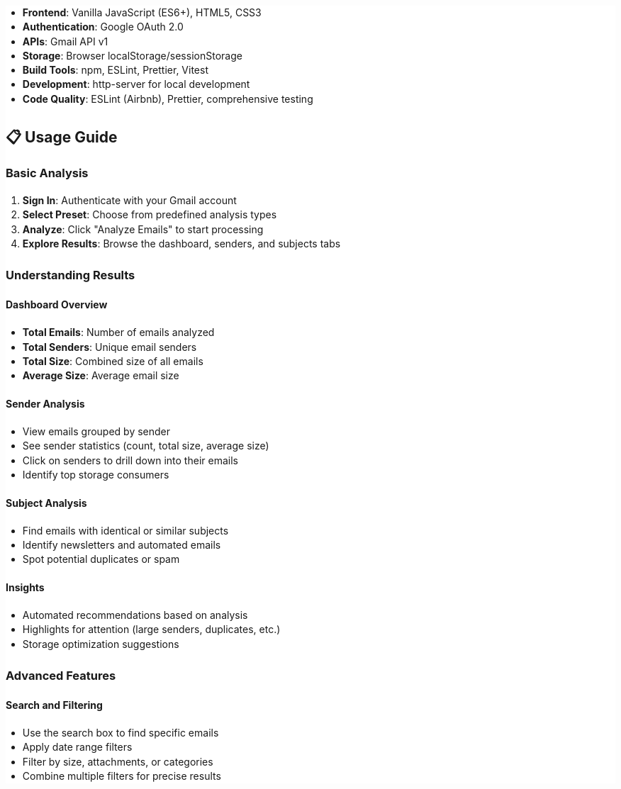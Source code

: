 - **Frontend**: Vanilla JavaScript (ES6+), HTML5, CSS3
- **Authentication**: Google OAuth 2.0
- **APIs**: Gmail API v1
- **Storage**: Browser localStorage/sessionStorage
- **Build Tools**: npm, ESLint, Prettier, Vitest
- **Development**: http-server for local development
- **Code Quality**: ESLint (Airbnb), Prettier, comprehensive testing

## 📋 Usage Guide

### Basic Analysis

1. **Sign In**: Authenticate with your Gmail account
2. **Select Preset**: Choose from predefined analysis types
3. **Analyze**: Click "Analyze Emails" to start processing
4. **Explore Results**: Browse the dashboard, senders, and subjects tabs

### Understanding Results

#### Dashboard Overview

- **Total Emails**: Number of emails analyzed
- **Total Senders**: Unique email senders
- **Total Size**: Combined size of all emails
- **Average Size**: Average email size

#### Sender Analysis

- View emails grouped by sender
- See sender statistics (count, total size, average size)
- Click on senders to drill down into their emails
- Identify top storage consumers

#### Subject Analysis

- Find emails with identical or similar subjects
- Identify newsletters and automated emails
- Spot potential duplicates or spam

#### Insights

- Automated recommendations based on analysis
- Highlights for attention (large senders, duplicates, etc.)
- Storage optimization suggestions

### Advanced Features

#### Search and Filtering

- Use the search box to find specific emails
- Apply date range filters
- Filter by size, attachments, or categories
- Combine multiple filters for precise results
